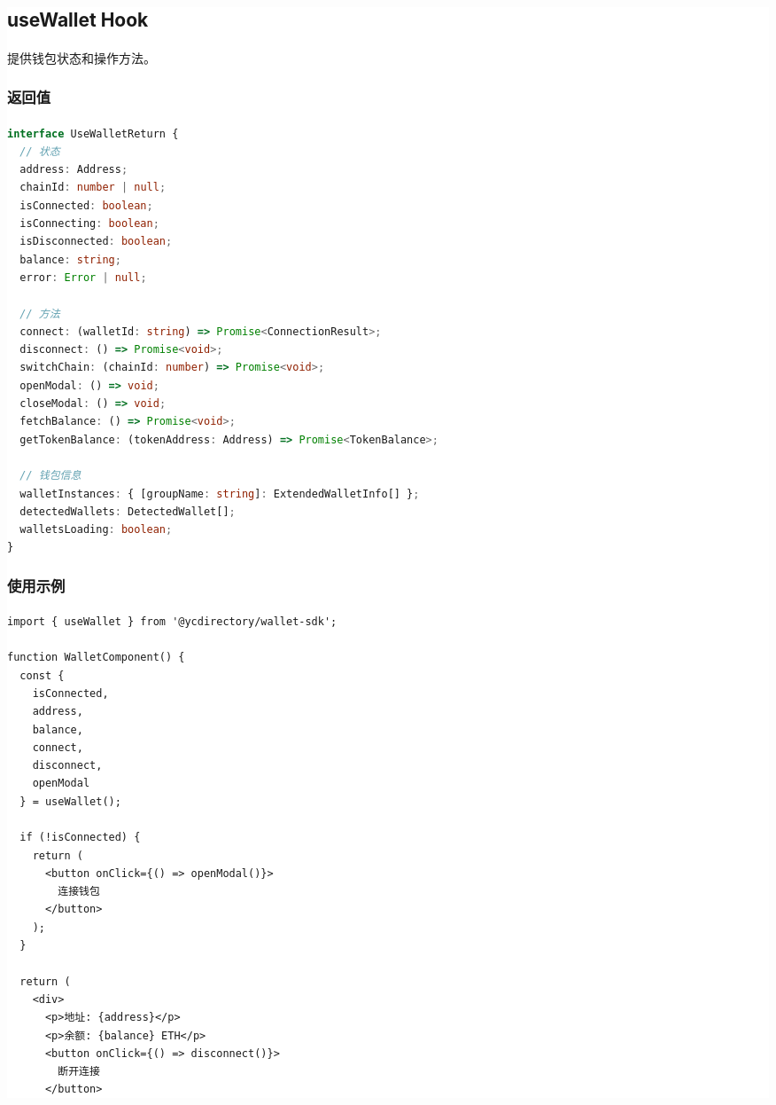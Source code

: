 
## useWallet Hook

提供钱包状态和操作方法。

### 返回值

```typescript
interface UseWalletReturn {
  // 状态
  address: Address;
  chainId: number | null;
  isConnected: boolean;
  isConnecting: boolean;
  isDisconnected: boolean;
  balance: string;
  error: Error | null;

  // 方法
  connect: (walletId: string) => Promise<ConnectionResult>;
  disconnect: () => Promise<void>;
  switchChain: (chainId: number) => Promise<void>;
  openModal: () => void;
  closeModal: () => void;
  fetchBalance: () => Promise<void>;
  getTokenBalance: (tokenAddress: Address) => Promise<TokenBalance>;

  // 钱包信息
  walletInstances: { [groupName: string]: ExtendedWalletInfo[] };
  detectedWallets: DetectedWallet[];
  walletsLoading: boolean;
}
```

### 使用示例

```tsx
import { useWallet } from '@ycdirectory/wallet-sdk';

function WalletComponent() {
  const {
    isConnected,
    address,
    balance,
    connect,
    disconnect,
    openModal
  } = useWallet();

  if (!isConnected) {
    return (
      <button onClick={() => openModal()}>
        连接钱包
      </button>
    );
  }

  return (
    <div>
      <p>地址: {address}</p>
      <p>余额: {balance} ETH</p>
      <button onClick={() => disconnect()}>
        断开连接
      </button>
```